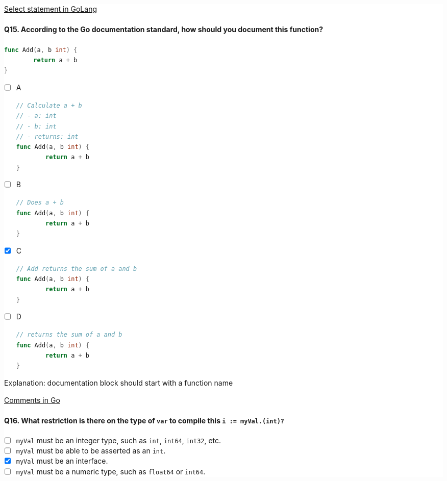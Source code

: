 [Select statement in GoLang](https://golangdocs.com/select-statement-in-golang)

#### Q15. According to the Go documentation standard, how should you document this function?

```go
func Add(a, b int) {
        return a + b
}
```

- [ ] A

  ```go
  // Calculate a + b
  // - a: int
  // - b: int
  // - returns: int
  func Add(a, b int) {
          return a + b
  }
  ```

- [ ] B

  ```go
  // Does a + b
  func Add(a, b int) {
          return a + b
  }
  ```

- [x] C

  ```go
  // Add returns the sum of a and b
  func Add(a, b int) {
          return a + b
  }
  ```

- [ ] D

  ```go
  // returns the sum of a and b
  func Add(a, b int) {
          return a + b
  }
  ```

Explanation: documentation block should start with a function name

[Comments in Go](https://exercism.org/tracks/go/concepts/comments)

#### Q16. What restriction is there on the type of `var` to compile this `i := myVal.(int)?`

- [ ] `myVal` must be an integer type, such as `int`, `int64`, `int32`, etc.
- [ ] `myVal` must be able to be asserted as an `int`.
- [x] `myVal` must be an interface.
- [ ] `myVal` must be a numeric type, such as `float64` or `int64`.
